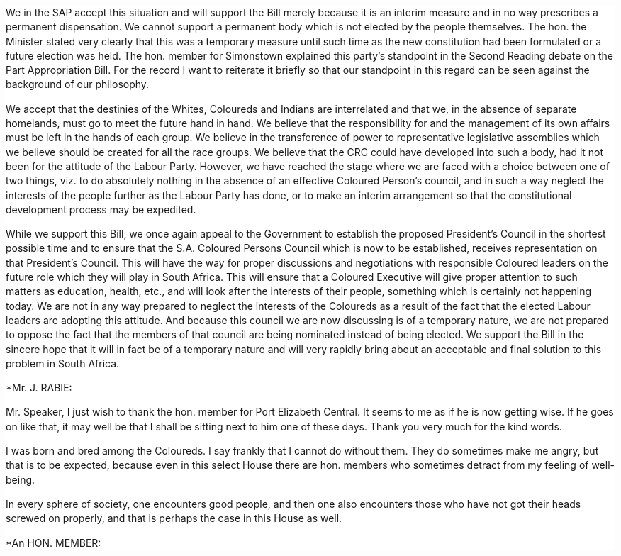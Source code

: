 <p>We in the SAP accept this situation and will support the Bill merely because it is an interim measure and in no way prescribes a permanent dispensation. We cannot support a permanent body which is not elected by the people themselves. The hon. the Minister stated very clearly that this was a temporary measure until such time as the new constitution had been formulated or a future election was held. The hon. member for Simonstown explained this party&#x2019;s standpoint in the Second Reading debate on the Part Appropriation Bill. For the record I want to reiterate it briefly so that our standpoint in this regard can be seen against the background of our philosophy.</p>

<p>We accept that the destinies of the Whites, Coloureds and Indians are interrelated and that we, in the absence of separate homelands, must go to meet the future hand in hand. We believe that the responsibility for and the management of its own affairs must be left in the hands of each group. We believe in the transference of power to representative legislative assemblies which we believe should be created for all the race groups. We believe that the CRC could have developed into such a body, had it not been for the attitude of the Labour Party. However, we have reached the stage where we are faced with a choice between one of two things, viz. to do absolutely nothing in the absence of an effective Coloured Person&#x2019;s council, and in such a way neglect the interests of the people further as the Labour Party has done, or to make an interim arrangement so that the constitutional development process may be expedited.</p>

<p>While we support this Bill, we once again appeal to the Government to establish the proposed President&#x2019;s Council in the shortest possible time and to ensure that the S.A. Coloured Persons Council which is now to be established, receives representation on that President&#x2019;s Council. This will have the way for proper discussions and negotiations with responsible Coloured leaders on the future role which they will play in South Africa. This will ensure that a Coloured Executive will give proper attention to such matters as education, health, etc., and will look after the interests of their people, something which is certainly not happening today. We are not in <span class="col_1951-1952" refersTo="page_0994"/>any way prepared to neglect the interests of the Coloureds as a result of the fact that the elected Labour leaders are adopting this attitude. And because this council we are now discussing is of a temporary nature, we are not prepared to oppose the fact that the members of that council are being nominated instead of being elected. We support the Bill in the sincere hope that it will in fact be of a temporary nature and will very rapidly bring about an acceptable and final solution to this problem in South Africa.</p>

</speech>

<speech by="#rabie">

<from>*Mr. <person refersTo="hansard_za">J. RABIE</person>:</from>

<p>Mr. Speaker, I just wish to thank the hon. member for Port Elizabeth Central. It seems to me as if he is now getting wise. If he goes on like that, it may well be that I shall be sitting next to him one of these days. Thank you very much for the kind words.</p>

<p>I was born and bred among the Coloureds. I say frankly that I cannot do without them. They do sometimes make me angry, but that is to be expected, because even in this select House there are hon. members who sometimes detract from my feeling of well-being.</p>

<p>In every sphere of society, one encounters good people, and then one also encounters those who have not got their heads screwed on properly, and that is perhaps the case in this House as well.</p>

</speech>

<speech by="#hon_member">

<from>*An <person refersTo="hansard_za">HON. MEMBER</person>:</from>

